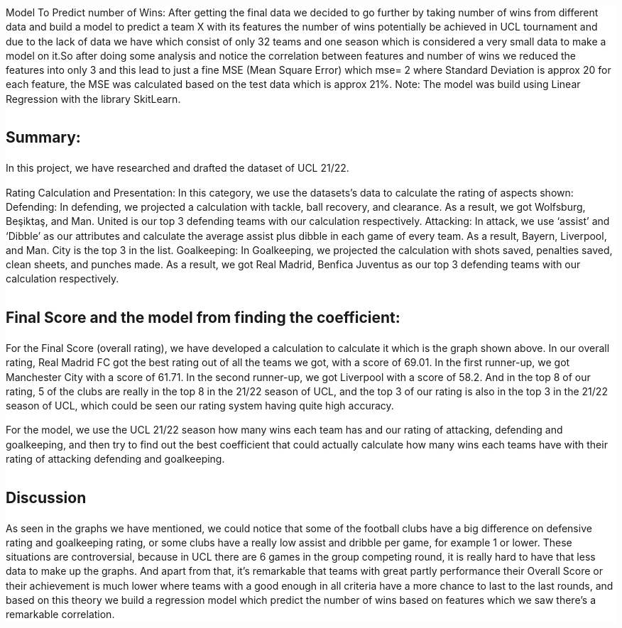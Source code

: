 Model To Predict number of Wins:
After getting the final data we decided to go further by taking number of wins from different data and build a model to predict a team X with its features the number of wins potentially be achieved in UCL tournament and due to the lack of data we have which consist of only 32 teams and one season which is considered a very small data to make a model on it.So after doing some analysis and notice the correlation between features and number of wins we reduced the features into only 3 and this lead to just a fine MSE (Mean Square Error) which mse= 2 where Standard Deviation is approx 20 for each feature, the MSE was calculated based on the test data which is approx 21%. 
Note: The model was build using Linear Regression with the library SkitLearn.



## Summary: 
In this project, we have researched and drafted the dataset of UCL 21/22. 

Rating Calculation and Presentation: 
In this category, we use the datasets’s data to calculate the rating of aspects shown: 
Defending: 
In defending, we projected a calculation with tackle, ball recovery, and clearance. 
As a result, we got Wolfsburg,  Beşiktaş, and Man. United is our top 3 defending teams with our calculation respectively. 
Attacking:
In attack, we use ‘assist’ and ‘Dibble’ as our attributes and calculate the average assist plus dibble in each game of every team. As a result, Bayern, Liverpool, and Man. City is the top 3 in the list.
Goalkeeping:
In Goalkeeping, we projected the calculation with shots saved, penalties saved, clean sheets, and punches made. As a result, we got Real Madrid, Benfica Juventus as our top 3 defending teams with our calculation respectively. 

## Final Score and the model from finding the coefficient:
For the Final Score (overall rating), we have developed a calculation to calculate it which is the graph shown above. In our overall rating, Real Madrid FC got the best rating out of all the teams we got, with a score of 69.01. In the first runner-up, we got Manchester City with a score of 61.71. In the second runner-up, we got Liverpool with a score of 58.2. And in the top 8 of our rating, 5 of the clubs are really in the top 8 in the 21/22 season of UCL, and the top 3 of our rating is also in the top 3 in the 21/22 season of UCL, which could be seen our rating system having quite high accuracy. 

For the model, we use the UCL 21/22 season how many wins each team has and our rating of attacking, defending and goalkeeping, and then try to find out the best coefficient that could actually calculate how many wins each teams have with their rating of attacking defending and goalkeeping. 

## Discussion
As seen in the graphs we have mentioned, we could notice that some of the football clubs have a big difference on defensive rating and goalkeeping rating, or some clubs have a really low assist and dribble per game, for example 1 or lower. These situations are controversial, because in UCL there are 6 games in the group competing round, it is really hard to have that less data to make up the graphs. And apart from that, it’s remarkable that teams with great partly performance  their Overall Score or their achievement is much lower where teams with a good enough in all criteria have a more chance to last to the last rounds, and based on this theory we build a regression model which predict the number of wins based on features which we saw there’s a remarkable correlation.
